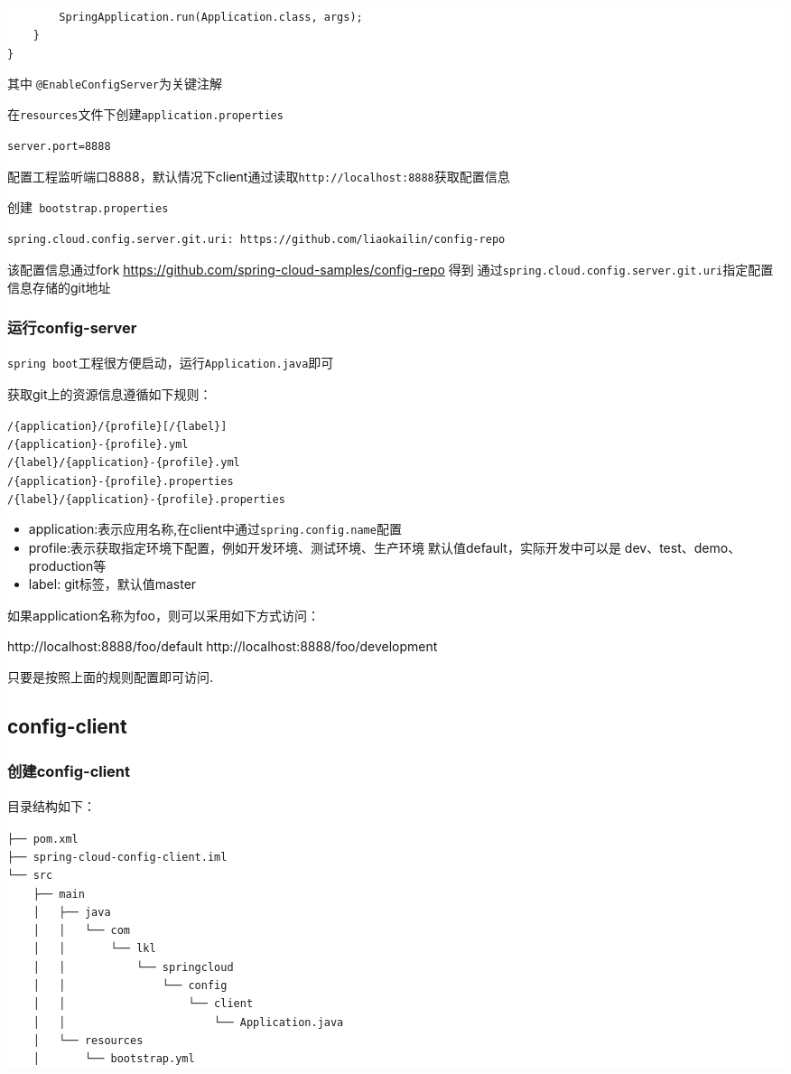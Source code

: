 ```
        SpringApplication.run(Application.class, args);
    }
}

```
其中 `@EnableConfigServer`为关键注解 

在`resources`文件下创建`application.properties`
```
server.port=8888

```
配置工程监听端口8888，默认情况下client通过读取`http://localhost:8888`获取配置信息

创建` bootstrap.properties` 

```
spring.cloud.config.server.git.uri: https://github.com/liaokailin/config-repo
```
该配置信息通过fork https://github.com/spring-cloud-samples/config-repo 得到
通过`spring.cloud.config.server.git.uri`指定配置信息存储的git地址

### 运行config-server

`spring boot`工程很方便启动，运行`Application.java`即可 

获取git上的资源信息遵循如下规则：

```
/{application}/{profile}[/{label}]
/{application}-{profile}.yml
/{label}/{application}-{profile}.yml
/{application}-{profile}.properties
/{label}/{application}-{profile}.properties
```

* application:表示应用名称,在client中通过`spring.config.name`配置
* profile:表示获取指定环境下配置，例如开发环境、测试环境、生产环境 默认值default，实际开发中可以是 dev、test、demo、production等
* label: git标签，默认值master

如果application名称为foo，则可以采用如下方式访问：

 http://localhost:8888/foo/default
 http://localhost:8888/foo/development 
 
只要是按照上面的规则配置即可访问.



## config-client

### 创建config-client

目录结构如下： 

```
├── pom.xml
├── spring-cloud-config-client.iml
└── src
    ├── main
    │   ├── java
    │   │   └── com
    │   │       └── lkl
    │   │           └── springcloud
    │   │               └── config
    │   │                   └── client
    │   │                       └── Application.java
    │   └── resources
    │       └── bootstrap.yml
```